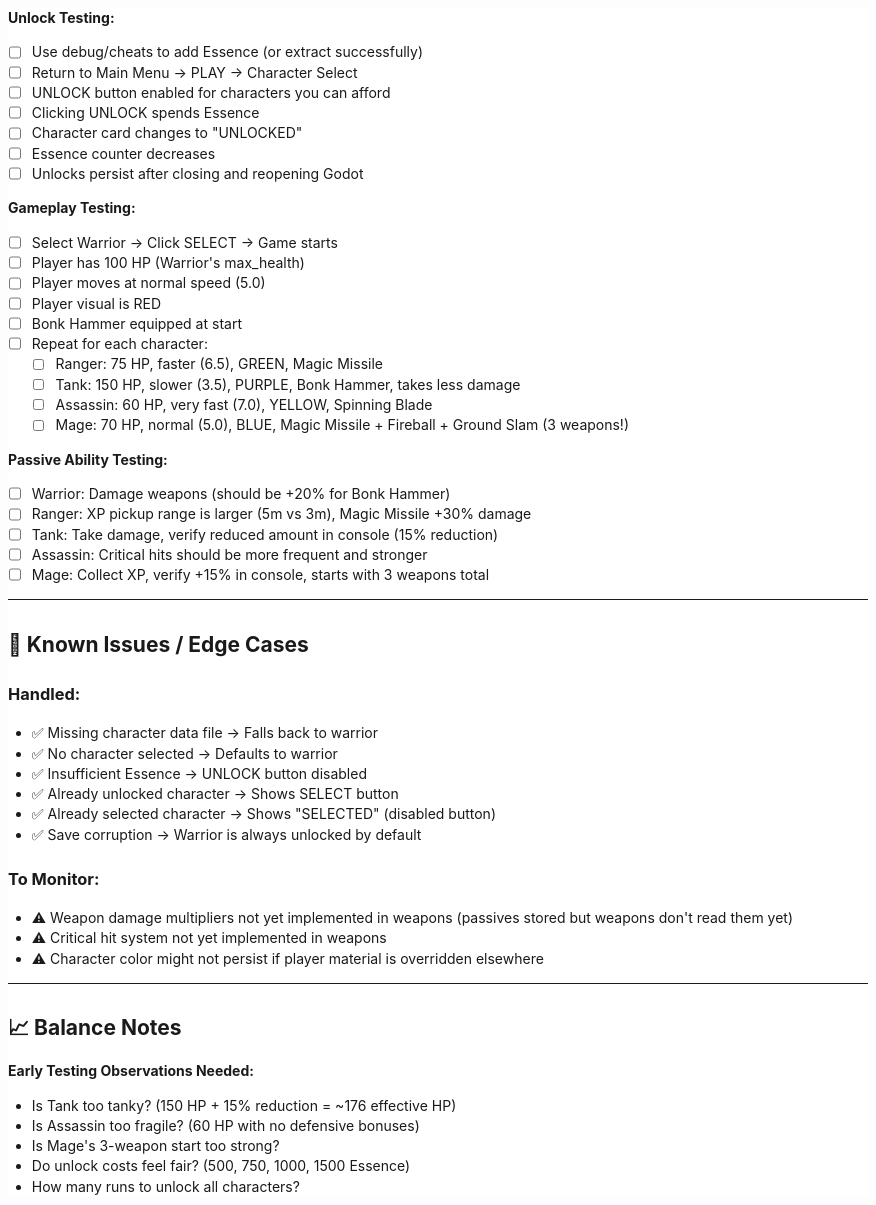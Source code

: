 **Unlock Testing:**
- [ ] Use debug/cheats to add Essence (or extract successfully)
- [ ] Return to Main Menu → PLAY → Character Select
- [ ] UNLOCK button enabled for characters you can afford
- [ ] Clicking UNLOCK spends Essence
- [ ] Character card changes to "UNLOCKED"
- [ ] Essence counter decreases
- [ ] Unlocks persist after closing and reopening Godot

**Gameplay Testing:**
- [ ] Select Warrior → Click SELECT → Game starts
- [ ] Player has 100 HP (Warrior's max_health)
- [ ] Player moves at normal speed (5.0)
- [ ] Player visual is RED
- [ ] Bonk Hammer equipped at start
- [ ] Repeat for each character:
  - [ ] Ranger: 75 HP, faster (6.5), GREEN, Magic Missile
  - [ ] Tank: 150 HP, slower (3.5), PURPLE, Bonk Hammer, takes less damage
  - [ ] Assassin: 60 HP, very fast (7.0), YELLOW, Spinning Blade
  - [ ] Mage: 70 HP, normal (5.0), BLUE, Magic Missile + Fireball + Ground Slam (3 weapons!)

**Passive Ability Testing:**
- [ ] Warrior: Damage weapons (should be +20% for Bonk Hammer)
- [ ] Ranger: XP pickup range is larger (5m vs 3m), Magic Missile +30% damage
- [ ] Tank: Take damage, verify reduced amount in console (15% reduction)
- [ ] Assassin: Critical hits should be more frequent and stronger
- [ ] Mage: Collect XP, verify +15% in console, starts with 3 weapons total

---

## 🐛 Known Issues / Edge Cases

### Handled:
- ✅ Missing character data file → Falls back to warrior
- ✅ No character selected → Defaults to warrior
- ✅ Insufficient Essence → UNLOCK button disabled
- ✅ Already unlocked character → Shows SELECT button
- ✅ Already selected character → Shows "SELECTED" (disabled button)
- ✅ Save corruption → Warrior is always unlocked by default

### To Monitor:
- ⚠️ Weapon damage multipliers not yet implemented in weapons (passives stored but weapons don't read them yet)
- ⚠️ Critical hit system not yet implemented in weapons
- ⚠️ Character color might not persist if player material is overridden elsewhere

---

## 📈 Balance Notes

**Early Testing Observations Needed:**
- Is Tank too tanky? (150 HP + 15% reduction = ~176 effective HP)
- Is Assassin too fragile? (60 HP with no defensive bonuses)
- Is Mage's 3-weapon start too strong?
- Do unlock costs feel fair? (500, 750, 1000, 1500 Essence)
- How many runs to unlock all characters?
